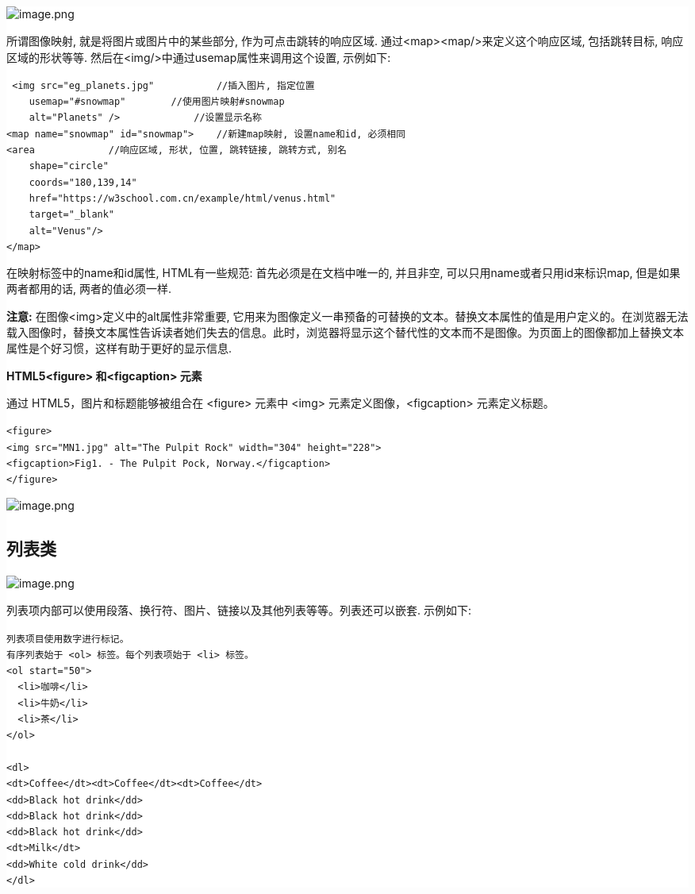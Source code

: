 ![image.png](https://p1-juejin.byteimg.com/tos-cn-i-k3u1fbpfcp/2058070df6804b5fb92a5f641e7148ff~tplv-k3u1fbpfcp-watermark.image)

所谓图像映射, 就是将图片或图片中的某些部分, 作为可点击跳转的响应区域.
通过\<map>\<map/>来定义这个响应区域, 包括跳转目标, 响应区域的形状等等.
然后在\<img/>中通过usemap属性来调用这个设置, 示例如下:


     <img src="eg_planets.jpg"           //插入图片, 指定位置
        usemap="#snowmap"        //使用图片映射#snowmap
        alt="Planets" />             //设置显示名称
    <map name="snowmap" id="snowmap">    //新建map映射, 设置name和id, 必须相同
    <area             //响应区域, 形状, 位置, 跳转链接, 跳转方式, 别名
        shape="circle"
        coords="180,139,14"
        href="https://w3school.com.cn/example/html/venus.html"
        target="_blank"
        alt="Venus"/>
    </map>
    
在映射标签中的name和id属性, HTML有一些规范: 首先必须是在文档中唯一的, 并且非空, 可以只用name或者只用id来标识map, 但是如果两者都用的话, 两者的值必须一样.

**注意:** 在图像\<img>定义中的alt属性非常重要, 它用来为图像定义一串预备的可替换的文本。替换文本属性的值是用户定义的。在浏览器无法载入图像时，替换文本属性告诉读者她们失去的信息。此时，浏览器将显示这个替代性的文本而不是图像。为页面上的图像都加上替换文本属性是个好习惯，这样有助于更好的显示信息.

**HTML5\<figure> 和\<figcaption> 元素**

通过 HTML5，图片和标题能够被组合在 \<figure> 元素中 \<img> 元素定义图像，\<figcaption> 元素定义标题。

    <figure>
    <img src="MN1.jpg" alt="The Pulpit Rock" width="304" height="228">
    <figcaption>Fig1. - The Pulpit Pock, Norway.</figcaption>
    </figure>

![image.png](https://p6-juejin.byteimg.com/tos-cn-i-k3u1fbpfcp/4a727c0b947b4adfaa28f3dd9ec2824a~tplv-k3u1fbpfcp-watermark.image)

## 列表类


![image.png](https://p6-juejin.byteimg.com/tos-cn-i-k3u1fbpfcp/fa971c5ee6da468387738fb47bee9503~tplv-k3u1fbpfcp-watermark.image)

列表项内部可以使用段落、换行符、图片、链接以及其他列表等等。列表还可以嵌套. 示例如下:
    
    列表项目使用数字进行标记。
    有序列表始于 <ol> 标签。每个列表项始于 <li> 标签。
    <ol start="50">
      <li>咖啡</li>
      <li>牛奶</li>
      <li>茶</li>
    </ol>

    <dl>
    <dt>Coffee</dt><dt>Coffee</dt><dt>Coffee</dt>
    <dd>Black hot drink</dd>
    <dd>Black hot drink</dd>
    <dd>Black hot drink</dd>
    <dt>Milk</dt>
    <dd>White cold drink</dd>
    </dl>
    
